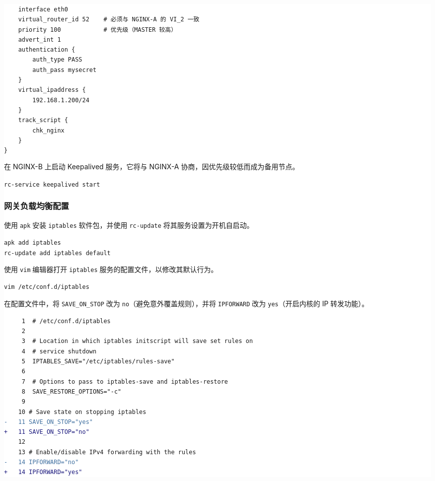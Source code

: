 ```
    interface eth0
    virtual_router_id 52    # 必须与 NGINX-A 的 VI_2 一致
    priority 100            # 优先级（MASTER 较高）
    advert_int 1
    authentication {
        auth_type PASS
        auth_pass mysecret
    }
    virtual_ipaddress {
        192.168.1.200/24
    }
    track_script {
        chk_nginx
    }
}
```



在 NGINX-B 上启动 Keepalived 服务，它将与 NGINX-A 协商，因优先级较低而成为备用节点。

```
rc-service keepalived start
```



### 网关负载均衡配置

使用 `apk` 安装 `iptables` 软件包，并使用 `rc-update` 将其服务设置为开机自启动。

```
apk add iptables
rc-update add iptables default
```



使用 `vim` 编辑器打开 `iptables` 服务的配置文件，以修改其默认行为。

```
vim /etc/conf.d/iptables
```



在配置文件中，将 `SAVE_ON_STOP` 改为 `no`（避免意外覆盖规则），并将 `IPFORWARD` 改为 `yes`（开启内核的 IP 转发功能）。

```diff
     1	# /etc/conf.d/iptables
     2	
     3	# Location in which iptables initscript will save set rules on 
     4	# service shutdown
     5	IPTABLES_SAVE="/etc/iptables/rules-save"
     6	
     7	# Options to pass to iptables-save and iptables-restore 
     8	SAVE_RESTORE_OPTIONS="-c"
     9	
    10 # Save state on stopping iptables
-   11 SAVE_ON_STOP="yes"
+   11 SAVE_ON_STOP="no"
    12 
    13 # Enable/disable IPv4 forwarding with the rules
-   14 IPFORWARD="no"
+   14 IPFORWARD="yes"
```
